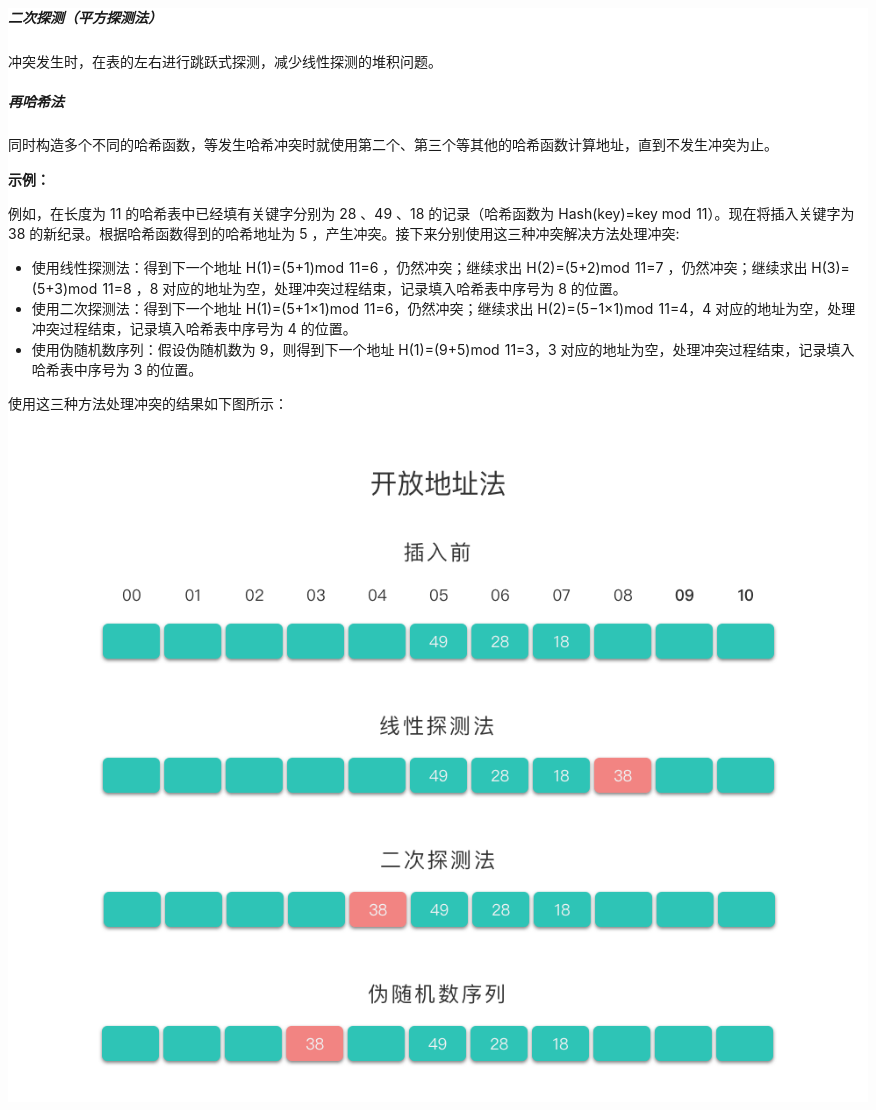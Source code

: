




##### **二次探测（平方探测法）**

冲突发生时，在表的左右进行跳跃式探测，减少线性探测的堆积问题。

##### **再哈希法**

同时构造多个不同的哈希函数，等发生哈希冲突时就使用第二个、第三个等其他的哈希函数计算地址，直到不发生冲突为止。

**示例：**

例如，在长度为 11  的哈希表中已经填有关键字分别为 28 、49 、18 的记录（哈希函数为 Hash(key)=key mod  11）。现在将插入关键字为 38  的新纪录。根据哈希函数得到的哈希地址为 5 ，产生冲突。接下来分别使用这三种冲突解决方法处理冲突:

- 使用线性探测法：得到下一个地址 H(1)=(5+1)mod  11=6 ，仍然冲突；继续求出 H(2)=(5+2)mod  11=7 ，仍然冲突；继续求出 H(3)=(5+3)mod  11=8 ，8 对应的地址为空，处理冲突过程结束，记录填入哈希表中序号为 8 的位置。
- 使用二次探测法：得到下一个地址 H(1)=(5+1×1)mod  11=6，仍然冲突；继续求出 H(2)=(5−1×1)mod  11=4，4 对应的地址为空，处理冲突过程结束，记录填入哈希表中序号为 4 的位置。
- 使用伪随机数序列：假设伪随机数为 9，则得到下一个地址 H(1)=(9+5)mod  11=3，3 对应的地址为空，处理冲突过程结束，记录填入哈希表中序号为 3 的位置。

使用这三种方法处理冲突的结果如下图所示：

![img](../../images/20220115162728.png)
